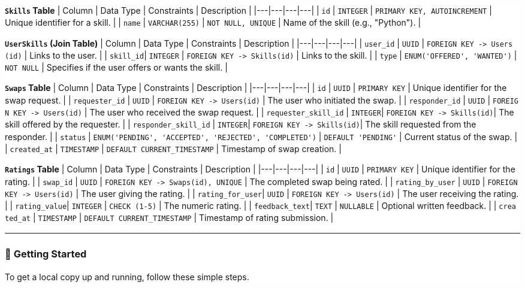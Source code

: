 **`Skills` Table**
| Column | Data Type | Constraints | Description |
|---|---|---|---|
| `id` | `INTEGER` | `PRIMARY KEY, AUTOINCREMENT` | Unique identifier for a skill. |
| `name` | `VARCHAR(255)` | `NOT NULL, UNIQUE` | Name of the skill (e.g., "Python"). |

**`UserSkills` (Join Table)**
| Column | Data Type | Constraints | Description |
|---|---|---|---|
| `user_id` | `UUID` | `FOREIGN KEY -> Users(id)` | Links to the user. |
| `skill_id`| `INTEGER` | `FOREIGN KEY -> Skills(id)` | Links to the skill. |
| `type` | `ENUM('OFFERED', 'WANTED')` | `NOT NULL` | Specifies if the user offers or wants the skill. |

**`Swaps` Table**
| Column | Data Type | Constraints | Description |
|---|---|---|---|
| `id` | `UUID` | `PRIMARY KEY` | Unique identifier for the swap request. |
| `requester_id` | `UUID` | `FOREIGN KEY -> Users(id)` | The user who initiated the swap. |
| `responder_id` | `UUID` | `FOREIGN KEY -> Users(id)` | The user who received the swap request. |
| `requester_skill_id` | `INTEGER`| `FOREIGN KEY -> Skills(id)`| The skill offered by the requester. |
| `responder_skill_id` | `INTEGER`| `FOREIGN KEY -> Skills(id)`| The skill requested from the responder. |
| `status` | `ENUM('PENDING', 'ACCEPTED', 'REJECTED', 'COMPLETED')` | `DEFAULT 'PENDING'` | Current status of the swap. |
| `created_at` | `TIMESTAMP` | `DEFAULT CURRENT_TIMESTAMP` | Timestamp of swap creation. |

**`Ratings` Table**
| Column | Data Type | Constraints | Description |
|---|---|---|---|
| `id` | `UUID` | `PRIMARY KEY` | Unique identifier for the rating. |
| `swap_id` | `UUID` | `FOREIGN KEY -> Swaps(id), UNIQUE` | The completed swap being rated. |
| `rating_by_user` | `UUID` | `FOREIGN KEY -> Users(id)` | The user giving the rating. |
| `rating_for_user`| `UUID` | `FOREIGN KEY -> Users(id)` | The user receiving the rating. |
| `rating_value`| `INTEGER` | `CHECK (1-5)` | The numeric rating. |
| `feedback_text`| `TEXT` | `NULLABLE` | Optional written feedback. |
| `created_at` | `TIMESTAMP` | `DEFAULT CURRENT_TIMESTAMP` | Timestamp of rating submission. |

---

### 🚀 **Getting Started**

To get a local copy up and running, follow these simple steps.
